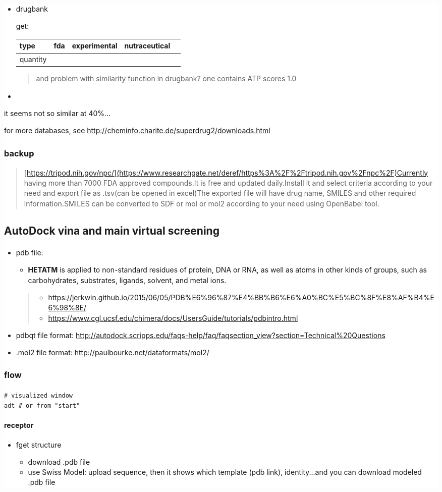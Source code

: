 - drugbank

  get:

  | type     | fda  | experimental | nutraceutical |      |
  | -------- | ---- | ------------ | ------------- | ---- |
  | quantity |      |              |               |      |

  

  > and problem with similarity function in drugbank? one contains ATP scores 1.0

- 



it seems not so similar at 40%...



for more databases, see http://cheminfo.charite.de/superdrug2/downloads.html



### backup

> [https://tripod.nih.gov/npc/](https://www.researchgate.net/deref/https%3A%2F%2Ftripod.nih.gov%2Fnpc%2F)Currently having more than 7000 FDA approved compounds.It is free and updated daily.Install it and select criteria according to your need and export file as .tsv(can be opened in excel)The exported file will have drug name, SMILES and other required information.SMILES can be converted to SDF or mol or mol2 according to your need using OpenBabel tool.



## AutoDock vina and main virtual screening

- pdb file: 

  - **HETATM** is applied to  non-standard residues of protein, DNA or RNA, as well as atoms in other  kinds of groups, such as carbohydrates, substrates, ligands, solvent,  and metal ions.

  > - https://jerkwin.github.io/2015/06/05/PDB%E6%96%87%E4%BB%B6%E6%A0%BC%E5%BC%8F%E8%AF%B4%E6%98%8E/
  > - https://www.cgl.ucsf.edu/chimera/docs/UsersGuide/tutorials/pdbintro.html

- pdbqt file format: http://autodock.scripps.edu/faqs-help/faq/faqsection_view?section=Technical%20Questions

- .mol2 file format: http://paulbourke.net/dataformats/mol2/

### flow

```shell
# visualized window
adt # or from "start"
```

#### receptor

- fget structure

  - download .pdb file
  - use Swiss Model: upload sequence, then it shows which template (pdb link), identity...and you can download modeled .pdb file
